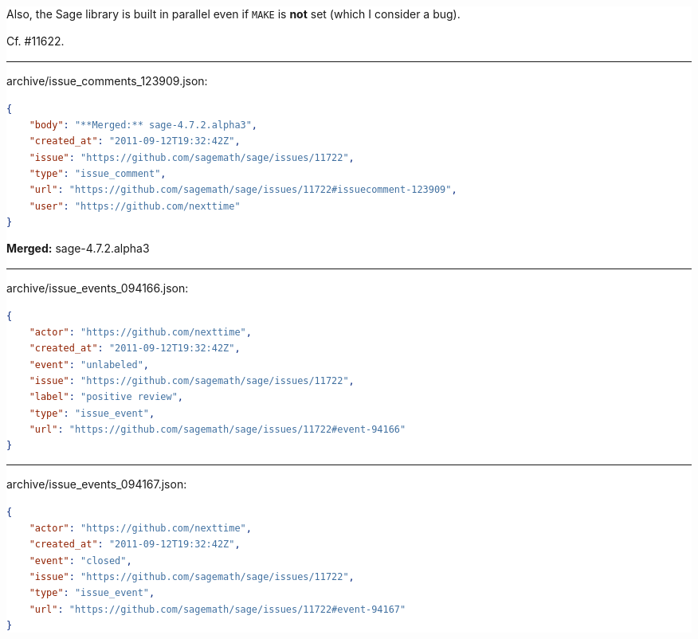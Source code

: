 Also, the Sage library is built in parallel even if `MAKE` is **not** set (which I consider a bug).

Cf. #11622.



---

archive/issue_comments_123909.json:
```json
{
    "body": "**Merged:** sage-4.7.2.alpha3",
    "created_at": "2011-09-12T19:32:42Z",
    "issue": "https://github.com/sagemath/sage/issues/11722",
    "type": "issue_comment",
    "url": "https://github.com/sagemath/sage/issues/11722#issuecomment-123909",
    "user": "https://github.com/nexttime"
}
```

**Merged:** sage-4.7.2.alpha3



---

archive/issue_events_094166.json:
```json
{
    "actor": "https://github.com/nexttime",
    "created_at": "2011-09-12T19:32:42Z",
    "event": "unlabeled",
    "issue": "https://github.com/sagemath/sage/issues/11722",
    "label": "positive review",
    "type": "issue_event",
    "url": "https://github.com/sagemath/sage/issues/11722#event-94166"
}
```



---

archive/issue_events_094167.json:
```json
{
    "actor": "https://github.com/nexttime",
    "created_at": "2011-09-12T19:32:42Z",
    "event": "closed",
    "issue": "https://github.com/sagemath/sage/issues/11722",
    "type": "issue_event",
    "url": "https://github.com/sagemath/sage/issues/11722#event-94167"
}
```
